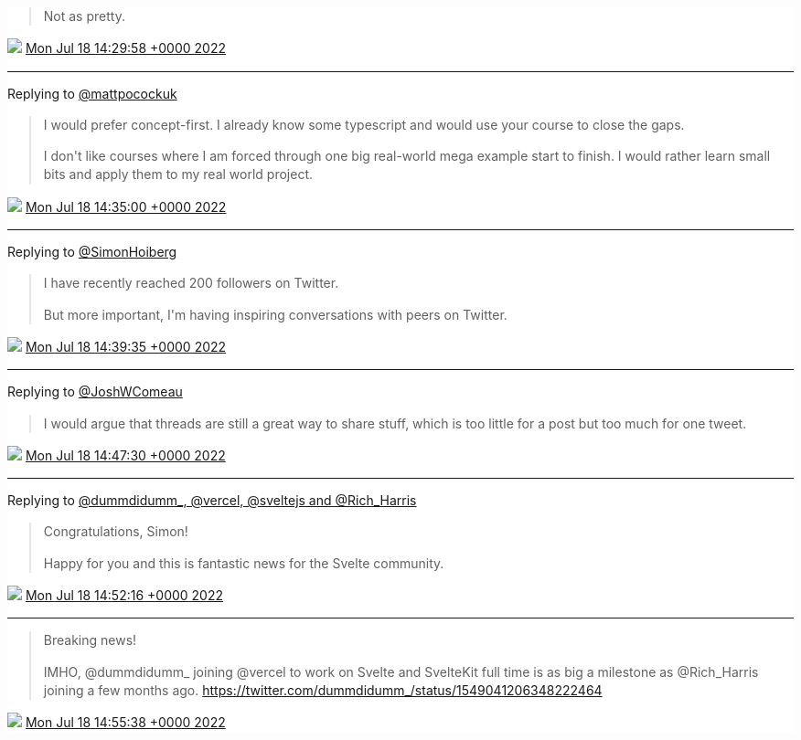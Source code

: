 > Not as pretty.

<img src="media/tweet.ico" width="12" /> [Mon Jul 18 14:29:58 +0000 2022](https://twitter.com/maiertech/status/1549038774046187521)

----

Replying to [@mattpocockuk](https://twitter.com/mattpocockuk/status/1548986715746062336)

> I would prefer concept-first. I already know some typescript and would use your course to close the gaps.
> 
> I don't like courses where I am forced through one big real-world mega example start to finish. I would rather learn small bits and apply them to my real world project.

<img src="media/tweet.ico" width="12" /> [Mon Jul 18 14:35:00 +0000 2022](https://twitter.com/maiertech/status/1549040044216037376)

----

Replying to [@SimonHoiberg](https://twitter.com/SimonHoiberg/status/1548986977558593536)

> I have recently reached 200 followers on Twitter.
> 
> But more important, I'm having inspiring conversations with peers on Twitter.

<img src="media/tweet.ico" width="12" /> [Mon Jul 18 14:39:35 +0000 2022](https://twitter.com/maiertech/status/1549041193991843840)

----

Replying to [@JoshWComeau](https://twitter.com/JoshWComeau/status/1548745340672688132)

> I would argue that threads are still a great way to share stuff, which is too little for a post but too much for one tweet.

<img src="media/tweet.ico" width="12" /> [Mon Jul 18 14:47:30 +0000 2022](https://twitter.com/maiertech/status/1549043187225767938)

----

Replying to [@dummdidumm_, @vercel, @sveltejs and @Rich_Harris](https://twitter.com/dummdidumm_/status/1549041206348222464)

> Congratulations, Simon!
> 
> Happy for you and this is fantastic news for the Svelte community.

<img src="media/tweet.ico" width="12" /> [Mon Jul 18 14:52:16 +0000 2022](https://twitter.com/maiertech/status/1549044386373111810)

----

> Breaking news!
> 
> IMHO, @dummdidumm_ joining @vercel to work on Svelte and SvelteKit full time is as big a milestone as @Rich_Harris joining a few months ago. https://twitter.com/dummdidumm_/status/1549041206348222464

<img src="media/tweet.ico" width="12" /> [Mon Jul 18 14:55:38 +0000 2022](https://twitter.com/maiertech/status/1549045236445298688)
